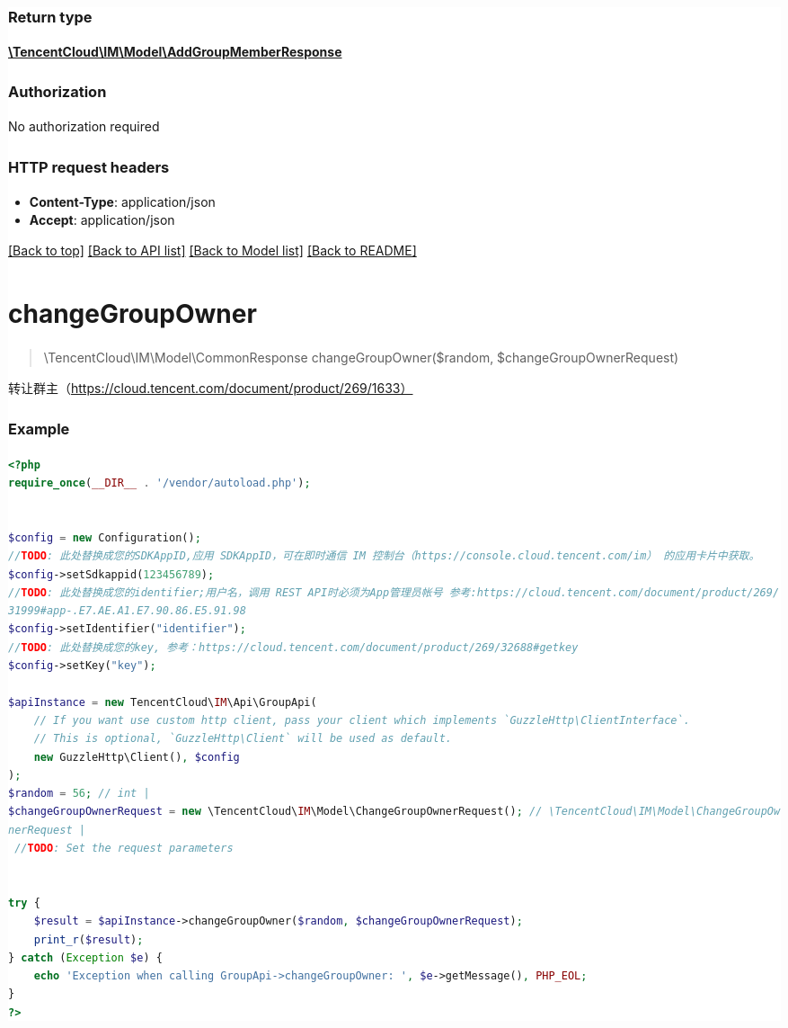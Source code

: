 ### Return type

[**\TencentCloud\IM\Model\AddGroupMemberResponse**](../Model/AddGroupMemberResponse.md)

### Authorization

No authorization required

### HTTP request headers

 - **Content-Type**: application/json
 - **Accept**: application/json

[[Back to top]](#) [[Back to API list]](../../README.md#documentation-for-api-endpoints) [[Back to Model list]](../../README.md#documentation-for-models) [[Back to README]](../../README.md)

# **changeGroupOwner**
> \TencentCloud\IM\Model\CommonResponse changeGroupOwner($random, $changeGroupOwnerRequest)

转让群主（https://cloud.tencent.com/document/product/269/1633）

### Example
```php
<?php
require_once(__DIR__ . '/vendor/autoload.php');


$config = new Configuration();
//TODO: 此处替换成您的SDKAppID,应用 SDKAppID，可在即时通信 IM 控制台（https://console.cloud.tencent.com/im） 的应用卡片中获取。
$config->setSdkappid(123456789);
//TODO: 此处替换成您的identifier;用户名，调用 REST API时必须为App管理员帐号 参考:https://cloud.tencent.com/document/product/269/31999#app-.E7.AE.A1.E7.90.86.E5.91.98
$config->setIdentifier("identifier");
//TODO: 此处替换成您的key, 参考：https://cloud.tencent.com/document/product/269/32688#getkey
$config->setKey("key");

$apiInstance = new TencentCloud\IM\Api\GroupApi(
    // If you want use custom http client, pass your client which implements `GuzzleHttp\ClientInterface`.
    // This is optional, `GuzzleHttp\Client` will be used as default.
    new GuzzleHttp\Client(), $config
);
$random = 56; // int | 
$changeGroupOwnerRequest = new \TencentCloud\IM\Model\ChangeGroupOwnerRequest(); // \TencentCloud\IM\Model\ChangeGroupOwnerRequest | 
 //TODO: Set the request parameters


try {
    $result = $apiInstance->changeGroupOwner($random, $changeGroupOwnerRequest);
    print_r($result);
} catch (Exception $e) {
    echo 'Exception when calling GroupApi->changeGroupOwner: ', $e->getMessage(), PHP_EOL;
}
?>
```
